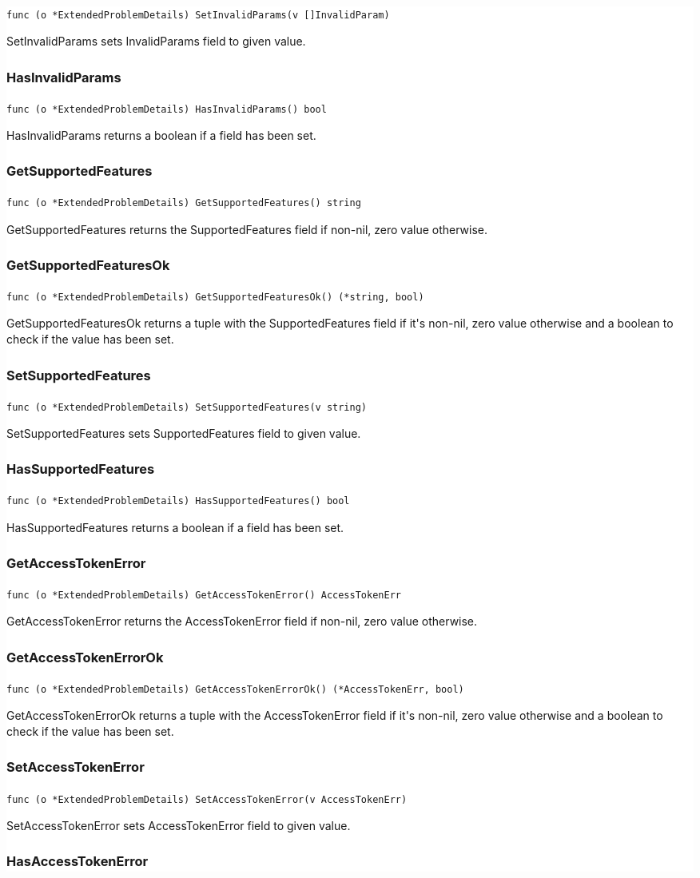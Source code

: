 `func (o *ExtendedProblemDetails) SetInvalidParams(v []InvalidParam)`

SetInvalidParams sets InvalidParams field to given value.

### HasInvalidParams

`func (o *ExtendedProblemDetails) HasInvalidParams() bool`

HasInvalidParams returns a boolean if a field has been set.

### GetSupportedFeatures

`func (o *ExtendedProblemDetails) GetSupportedFeatures() string`

GetSupportedFeatures returns the SupportedFeatures field if non-nil, zero value otherwise.

### GetSupportedFeaturesOk

`func (o *ExtendedProblemDetails) GetSupportedFeaturesOk() (*string, bool)`

GetSupportedFeaturesOk returns a tuple with the SupportedFeatures field if it's non-nil, zero value otherwise
and a boolean to check if the value has been set.

### SetSupportedFeatures

`func (o *ExtendedProblemDetails) SetSupportedFeatures(v string)`

SetSupportedFeatures sets SupportedFeatures field to given value.

### HasSupportedFeatures

`func (o *ExtendedProblemDetails) HasSupportedFeatures() bool`

HasSupportedFeatures returns a boolean if a field has been set.

### GetAccessTokenError

`func (o *ExtendedProblemDetails) GetAccessTokenError() AccessTokenErr`

GetAccessTokenError returns the AccessTokenError field if non-nil, zero value otherwise.

### GetAccessTokenErrorOk

`func (o *ExtendedProblemDetails) GetAccessTokenErrorOk() (*AccessTokenErr, bool)`

GetAccessTokenErrorOk returns a tuple with the AccessTokenError field if it's non-nil, zero value otherwise
and a boolean to check if the value has been set.

### SetAccessTokenError

`func (o *ExtendedProblemDetails) SetAccessTokenError(v AccessTokenErr)`

SetAccessTokenError sets AccessTokenError field to given value.

### HasAccessTokenError
